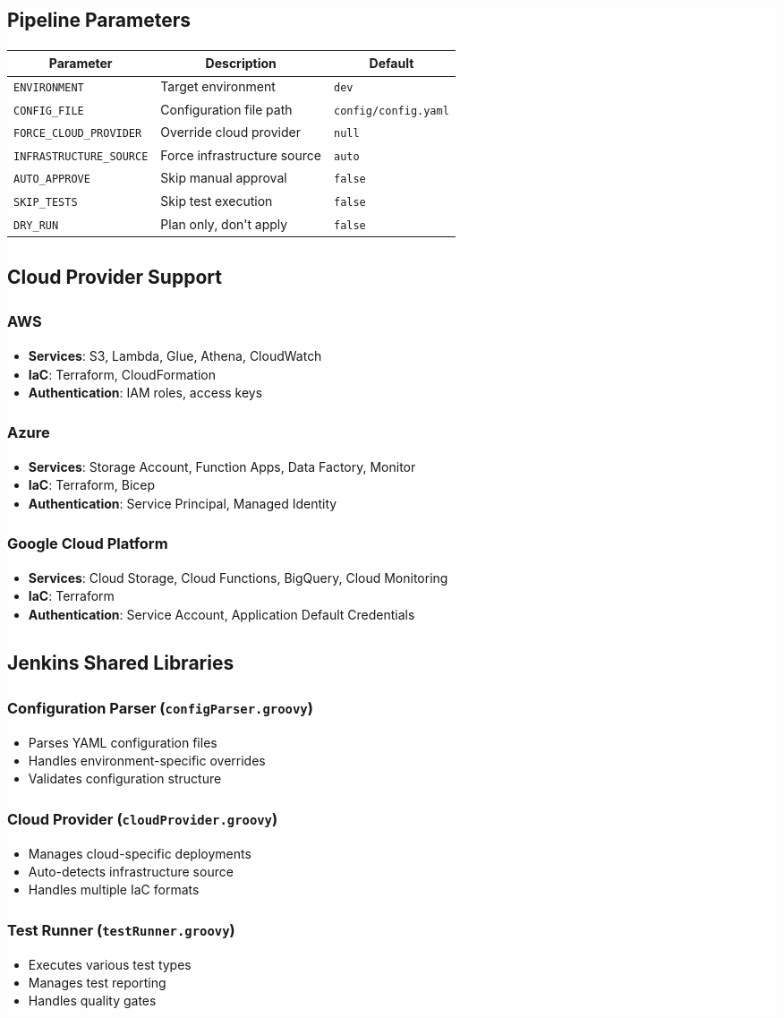 ## Pipeline Parameters

| Parameter | Description | Default |
|-----------|-------------|---------|
| `ENVIRONMENT` | Target environment | `dev` |
| `CONFIG_FILE` | Configuration file path | `config/config.yaml` |
| `FORCE_CLOUD_PROVIDER` | Override cloud provider | `null` |
| `INFRASTRUCTURE_SOURCE` | Force infrastructure source | `auto` |
| `AUTO_APPROVE` | Skip manual approval | `false` |
| `SKIP_TESTS` | Skip test execution | `false` |
| `DRY_RUN` | Plan only, don't apply | `false` |

## Cloud Provider Support

### AWS
- **Services**: S3, Lambda, Glue, Athena, CloudWatch
- **IaC**: Terraform, CloudFormation
- **Authentication**: IAM roles, access keys

### Azure
- **Services**: Storage Account, Function Apps, Data Factory, Monitor
- **IaC**: Terraform, Bicep
- **Authentication**: Service Principal, Managed Identity

### Google Cloud Platform
- **Services**: Cloud Storage, Cloud Functions, BigQuery, Cloud Monitoring
- **IaC**: Terraform
- **Authentication**: Service Account, Application Default Credentials

## Jenkins Shared Libraries

### Configuration Parser (`configParser.groovy`)
- Parses YAML configuration files
- Handles environment-specific overrides
- Validates configuration structure

### Cloud Provider (`cloudProvider.groovy`)
- Manages cloud-specific deployments
- Auto-detects infrastructure source
- Handles multiple IaC formats

### Test Runner (`testRunner.groovy`)
- Executes various test types
- Manages test reporting
- Handles quality gates
